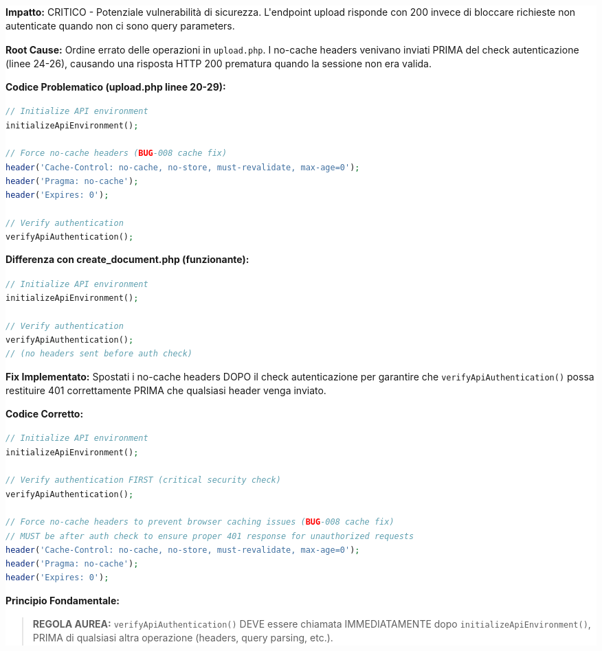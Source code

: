 **Impatto:**
CRITICO - Potenziale vulnerabilità di sicurezza. L'endpoint upload risponde con 200 invece di bloccare richieste non autenticate quando non ci sono query parameters.

**Root Cause:**
Ordine errato delle operazioni in `upload.php`. I no-cache headers venivano inviati PRIMA del check autenticazione (linee 24-26), causando una risposta HTTP 200 prematura quando la sessione non era valida.

**Codice Problematico (upload.php linee 20-29):**
```php
// Initialize API environment
initializeApiEnvironment();

// Force no-cache headers (BUG-008 cache fix)
header('Cache-Control: no-cache, no-store, must-revalidate, max-age=0');
header('Pragma: no-cache');
header('Expires: 0');

// Verify authentication
verifyApiAuthentication();
```

**Differenza con create_document.php (funzionante):**
```php
// Initialize API environment
initializeApiEnvironment();

// Verify authentication
verifyApiAuthentication();
// (no headers sent before auth check)
```

**Fix Implementato:**
Spostati i no-cache headers DOPO il check autenticazione per garantire che `verifyApiAuthentication()` possa restituire 401 correttamente PRIMA che qualsiasi header venga inviato.

**Codice Corretto:**
```php
// Initialize API environment
initializeApiEnvironment();

// Verify authentication FIRST (critical security check)
verifyApiAuthentication();

// Force no-cache headers to prevent browser caching issues (BUG-008 cache fix)
// MUST be after auth check to ensure proper 401 response for unauthorized requests
header('Cache-Control: no-cache, no-store, must-revalidate, max-age=0');
header('Pragma: no-cache');
header('Expires: 0');
```

**Principio Fondamentale:**
> **REGOLA AUREA:** `verifyApiAuthentication()` DEVE essere chiamata IMMEDIATAMENTE dopo `initializeApiEnvironment()`, PRIMA di qualsiasi altra operazione (headers, query parsing, etc.).
